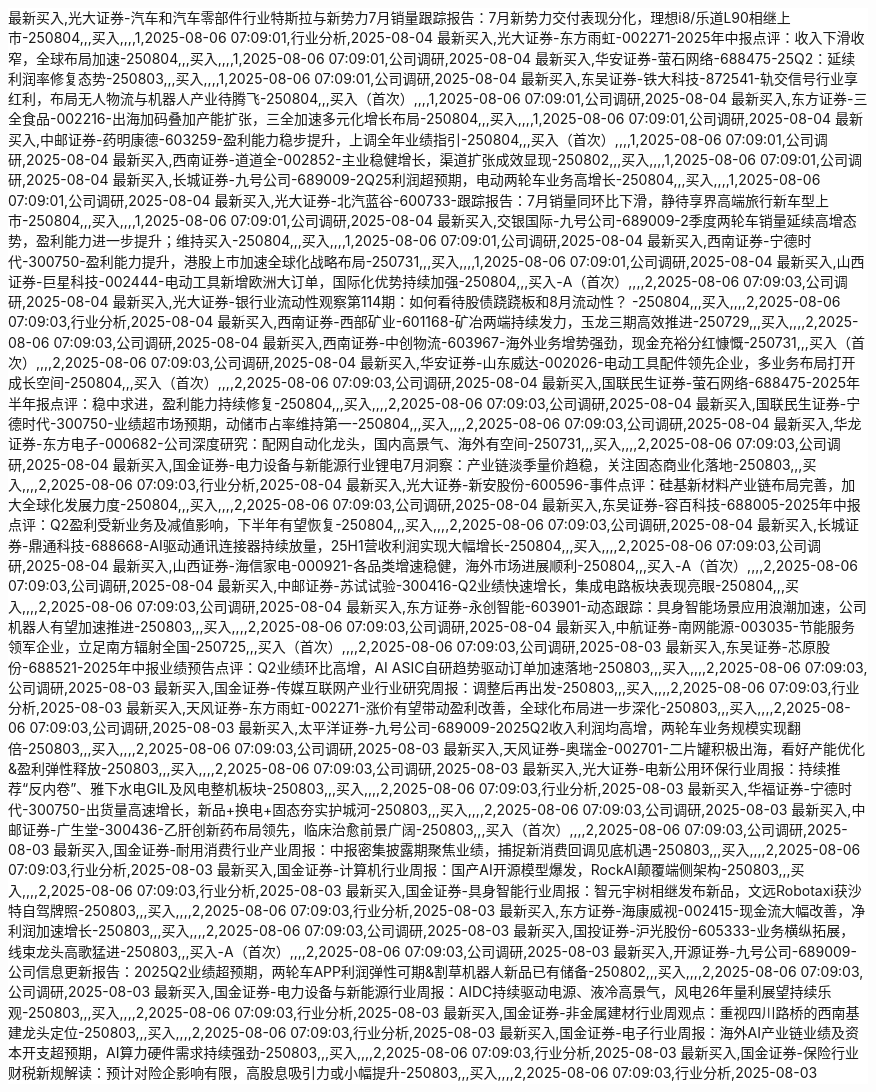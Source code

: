 最新买入,光大证券-汽车和汽车零部件行业特斯拉与新势力7月销量跟踪报告：7月新势力交付表现分化，理想i8/乐道L90相继上市-250804,,,买入,,,,1,2025-08-06 07:09:01,行业分析,2025-08-04
最新买入,光大证券-东方雨虹-002271-2025年中报点评：收入下滑收窄，全球布局加速-250804,,,买入,,,,1,2025-08-06 07:09:01,公司调研,2025-08-04
最新买入,华安证券-萤石网络-688475-25Q2：延续利润率修复态势-250803,,,买入,,,,1,2025-08-06 07:09:01,公司调研,2025-08-04
最新买入,东吴证券-铁大科技-872541-轨交信号行业享红利，布局无人物流与机器人产业待腾飞-250804,,,买入（首次）,,,,1,2025-08-06 07:09:01,公司调研,2025-08-04
最新买入,东方证券-三全食品-002216-出海加码叠加产能扩张，三全加速多元化增长布局-250804,,,买入,,,,1,2025-08-06 07:09:01,公司调研,2025-08-04
最新买入,中邮证券-药明康德-603259-盈利能力稳步提升，上调全年业绩指引-250804,,,买入（首次）,,,,1,2025-08-06 07:09:01,公司调研,2025-08-04
最新买入,西南证券-道道全-002852-主业稳健增长，渠道扩张成效显现-250802,,,买入,,,,1,2025-08-06 07:09:01,公司调研,2025-08-04
最新买入,长城证券-九号公司-689009-2Q25利润超预期，电动两轮车业务高增长-250804,,,买入,,,,1,2025-08-06 07:09:01,公司调研,2025-08-04
最新买入,光大证券-北汽蓝谷-600733-跟踪报告：7月销量同环比下滑，静待享界高端旅行新车型上市-250804,,,买入,,,,1,2025-08-06 07:09:01,公司调研,2025-08-04
最新买入,交银国际-九号公司-689009-2季度两轮车销量延续高增态势，盈利能力进一步提升；维持买入-250804,,,买入,,,,1,2025-08-06 07:09:01,公司调研,2025-08-04
最新买入,西南证券-宁德时代-300750-盈利能力提升，港股上市加速全球化战略布局-250731,,,买入,,,,1,2025-08-06 07:09:01,公司调研,2025-08-04
最新买入,山西证券-巨星科技-002444-电动工具新增欧洲大订单，国际化优势持续加强-250804,,,买入-A（首次）,,,,2,2025-08-06 07:09:03,公司调研,2025-08-04
最新买入,光大证券-银行业流动性观察第114期：如何看待股债跷跷板和8月流动性？ -250804,,,买入,,,,2,2025-08-06 07:09:03,行业分析,2025-08-04
最新买入,西南证券-西部矿业-601168-矿冶两端持续发力，玉龙三期高效推进-250729,,,买入,,,,2,2025-08-06 07:09:03,公司调研,2025-08-04
最新买入,西南证券-中创物流-603967-海外业务增势强劲，现金充裕分红慷慨-250731,,,买入（首次）,,,,2,2025-08-06 07:09:03,公司调研,2025-08-04
最新买入,华安证券-山东威达-002026-电动工具配件领先企业，多业务布局打开成长空间-250804,,,买入（首次）,,,,2,2025-08-06 07:09:03,公司调研,2025-08-04
最新买入,国联民生证券-萤石网络-688475-2025年半年报点评：稳中求进，盈利能力持续修复-250804,,,买入,,,,2,2025-08-06 07:09:03,公司调研,2025-08-04
最新买入,国联民生证券-宁德时代-300750-业绩超市场预期，动储市占率维持第一-250804,,,买入,,,,2,2025-08-06 07:09:03,公司调研,2025-08-04
最新买入,华龙证券-东方电子-000682-公司深度研究：配网自动化龙头，国内高景气、海外有空间-250731,,,买入,,,,2,2025-08-06 07:09:03,公司调研,2025-08-04
最新买入,国金证券-电力设备与新能源行业锂电7月洞察：产业链淡季量价趋稳，关注固态商业化落地-250803,,,买入,,,,2,2025-08-06 07:09:03,行业分析,2025-08-04
最新买入,光大证券-新安股份-600596-事件点评：硅基新材料产业链布局完善，加大全球化发展力度-250804,,,买入,,,,2,2025-08-06 07:09:03,公司调研,2025-08-04
最新买入,东吴证券-容百科技-688005-2025年中报点评：Q2盈利受新业务及减值影响，下半年有望恢复-250804,,,买入,,,,2,2025-08-06 07:09:03,公司调研,2025-08-04
最新买入,长城证券-鼎通科技-688668-AI驱动通讯连接器持续放量，25H1营收利润实现大幅增长-250804,,,买入,,,,2,2025-08-06 07:09:03,公司调研,2025-08-04
最新买入,山西证券-海信家电-000921-各品类增速稳健，海外市场进展顺利-250804,,,买入-A（首次）,,,,2,2025-08-06 07:09:03,公司调研,2025-08-04
最新买入,中邮证券-苏试试验-300416-Q2业绩快速增长，集成电路板块表现亮眼-250804,,,买入,,,,2,2025-08-06 07:09:03,公司调研,2025-08-04
最新买入,东方证券-永创智能-603901-动态跟踪：具身智能场景应用浪潮加速，公司机器人有望加速推进-250803,,,买入,,,,2,2025-08-06 07:09:03,公司调研,2025-08-04
最新买入,中航证券-南网能源-003035-节能服务领军企业，立足南方辐射全国-250725,,,买入（首次）,,,,2,2025-08-06 07:09:03,公司调研,2025-08-03
最新买入,东吴证券-芯原股份-688521-2025年中报业绩预告点评：Q2业绩环比高增，AI ASIC自研趋势驱动订单加速落地-250803,,,买入,,,,2,2025-08-06 07:09:03,公司调研,2025-08-03
最新买入,国金证券-传媒互联网产业行业研究周报：调整后再出发-250803,,,买入,,,,2,2025-08-06 07:09:03,行业分析,2025-08-03
最新买入,天风证券-东方雨虹-002271-涨价有望带动盈利改善，全球化布局进一步深化-250803,,,买入,,,,2,2025-08-06 07:09:03,公司调研,2025-08-03
最新买入,太平洋证券-九号公司-689009-2025Q2收入利润均高增，两轮车业务规模实现翻倍-250803,,,买入,,,,2,2025-08-06 07:09:03,公司调研,2025-08-03
最新买入,天风证券-奥瑞金-002701-二片罐积极出海，看好产能优化&盈利弹性释放-250803,,,买入,,,,2,2025-08-06 07:09:03,公司调研,2025-08-03
最新买入,光大证券-电新公用环保行业周报：持续推荐“反内卷”、雅下水电GIL及风电整机板块-250803,,,买入,,,,2,2025-08-06 07:09:03,行业分析,2025-08-03
最新买入,华福证券-宁德时代-300750-出货量高速增长，新品+换电+固态夯实护城河-250803,,,买入,,,,2,2025-08-06 07:09:03,公司调研,2025-08-03
最新买入,中邮证券-广生堂-300436-乙肝创新药布局领先，临床治愈前景广阔-250803,,,买入（首次）,,,,2,2025-08-06 07:09:03,公司调研,2025-08-03
最新买入,国金证券-耐用消费行业产业周报：中报密集披露期聚焦业绩，捕捉新消费回调见底机遇-250803,,,买入,,,,2,2025-08-06 07:09:03,行业分析,2025-08-03
最新买入,国金证券-计算机行业周报：国产AI开源模型爆发，RockAI颠覆端侧架构-250803,,,买入,,,,2,2025-08-06 07:09:03,行业分析,2025-08-03
最新买入,国金证券-具身智能行业周报：智元宇树相继发布新品，文远Robotaxi获沙特自驾牌照-250803,,,买入,,,,2,2025-08-06 07:09:03,行业分析,2025-08-03
最新买入,东方证券-海康威视-002415-现金流大幅改善，净利润加速增长-250803,,,买入,,,,2,2025-08-06 07:09:03,公司调研,2025-08-03
最新买入,国投证券-沪光股份-605333-业务横纵拓展，线束龙头高歌猛进-250803,,,买入-A（首次）,,,,2,2025-08-06 07:09:03,公司调研,2025-08-03
最新买入,开源证券-九号公司-689009-公司信息更新报告：2025Q2业绩超预期，两轮车APP利润弹性可期&割草机器人新品已有储备-250802,,,买入,,,,2,2025-08-06 07:09:03,公司调研,2025-08-03
最新买入,国金证券-电力设备与新能源行业周报：AIDC持续驱动电源、液冷高景气，风电26年量利展望持续乐观-250803,,,买入,,,,2,2025-08-06 07:09:03,行业分析,2025-08-03
最新买入,国金证券-非金属建材行业周观点：重视四川路桥的西南基建龙头定位-250803,,,买入,,,,2,2025-08-06 07:09:03,行业分析,2025-08-03
最新买入,国金证券-电子行业周报：海外AI产业链业绩及资本开支超预期，AI算力硬件需求持续强劲-250803,,,买入,,,,2,2025-08-06 07:09:03,行业分析,2025-08-03
最新买入,国金证券-保险行业财税新规解读：预计对险企影响有限，高股息吸引力或小幅提升-250803,,,买入,,,,2,2025-08-06 07:09:03,行业分析,2025-08-03